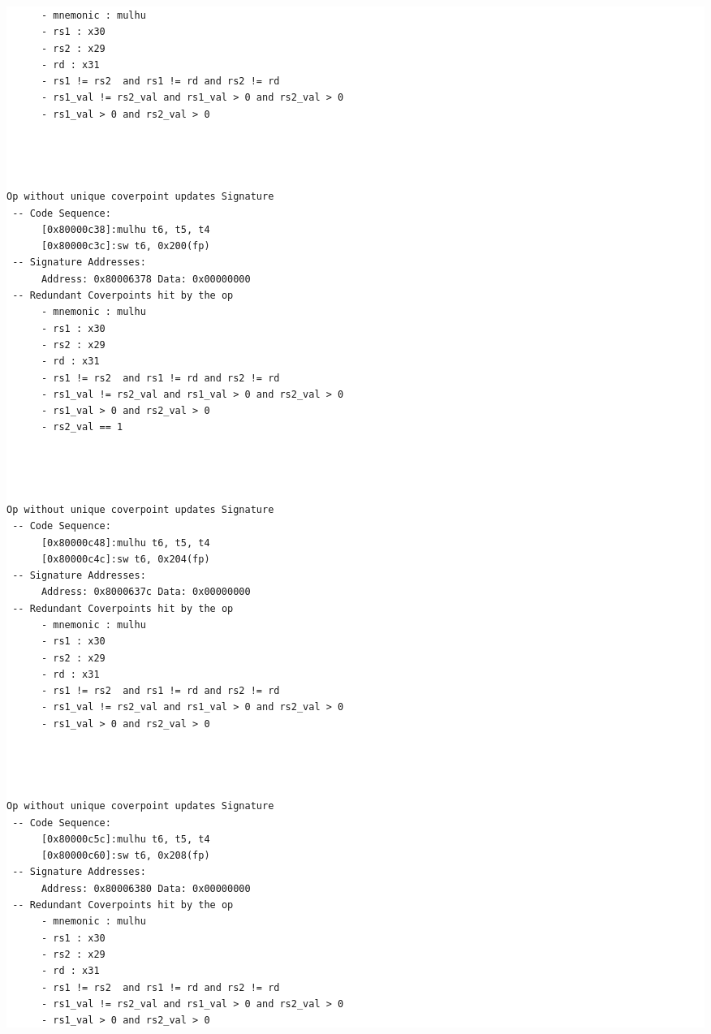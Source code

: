 ```
      - mnemonic : mulhu
      - rs1 : x30
      - rs2 : x29
      - rd : x31
      - rs1 != rs2  and rs1 != rd and rs2 != rd
      - rs1_val != rs2_val and rs1_val > 0 and rs2_val > 0
      - rs1_val > 0 and rs2_val > 0




Op without unique coverpoint updates Signature
 -- Code Sequence:
      [0x80000c38]:mulhu t6, t5, t4
      [0x80000c3c]:sw t6, 0x200(fp)
 -- Signature Addresses:
      Address: 0x80006378 Data: 0x00000000
 -- Redundant Coverpoints hit by the op
      - mnemonic : mulhu
      - rs1 : x30
      - rs2 : x29
      - rd : x31
      - rs1 != rs2  and rs1 != rd and rs2 != rd
      - rs1_val != rs2_val and rs1_val > 0 and rs2_val > 0
      - rs1_val > 0 and rs2_val > 0
      - rs2_val == 1




Op without unique coverpoint updates Signature
 -- Code Sequence:
      [0x80000c48]:mulhu t6, t5, t4
      [0x80000c4c]:sw t6, 0x204(fp)
 -- Signature Addresses:
      Address: 0x8000637c Data: 0x00000000
 -- Redundant Coverpoints hit by the op
      - mnemonic : mulhu
      - rs1 : x30
      - rs2 : x29
      - rd : x31
      - rs1 != rs2  and rs1 != rd and rs2 != rd
      - rs1_val != rs2_val and rs1_val > 0 and rs2_val > 0
      - rs1_val > 0 and rs2_val > 0




Op without unique coverpoint updates Signature
 -- Code Sequence:
      [0x80000c5c]:mulhu t6, t5, t4
      [0x80000c60]:sw t6, 0x208(fp)
 -- Signature Addresses:
      Address: 0x80006380 Data: 0x00000000
 -- Redundant Coverpoints hit by the op
      - mnemonic : mulhu
      - rs1 : x30
      - rs2 : x29
      - rd : x31
      - rs1 != rs2  and rs1 != rd and rs2 != rd
      - rs1_val != rs2_val and rs1_val > 0 and rs2_val > 0
      - rs1_val > 0 and rs2_val > 0

```